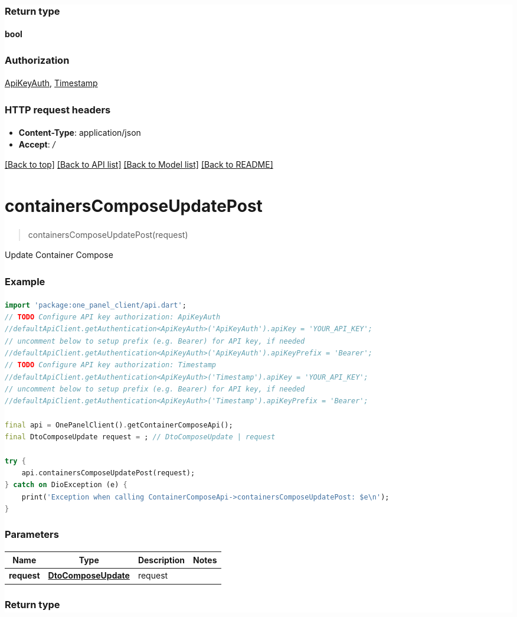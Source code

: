 ### Return type

**bool**

### Authorization

[ApiKeyAuth](../README.md#ApiKeyAuth), [Timestamp](../README.md#Timestamp)

### HTTP request headers

 - **Content-Type**: application/json
 - **Accept**: */*

[[Back to top]](#) [[Back to API list]](../README.md#documentation-for-api-endpoints) [[Back to Model list]](../README.md#documentation-for-models) [[Back to README]](../README.md)

# **containersComposeUpdatePost**
> containersComposeUpdatePost(request)

Update Container Compose

### Example
```dart
import 'package:one_panel_client/api.dart';
// TODO Configure API key authorization: ApiKeyAuth
//defaultApiClient.getAuthentication<ApiKeyAuth>('ApiKeyAuth').apiKey = 'YOUR_API_KEY';
// uncomment below to setup prefix (e.g. Bearer) for API key, if needed
//defaultApiClient.getAuthentication<ApiKeyAuth>('ApiKeyAuth').apiKeyPrefix = 'Bearer';
// TODO Configure API key authorization: Timestamp
//defaultApiClient.getAuthentication<ApiKeyAuth>('Timestamp').apiKey = 'YOUR_API_KEY';
// uncomment below to setup prefix (e.g. Bearer) for API key, if needed
//defaultApiClient.getAuthentication<ApiKeyAuth>('Timestamp').apiKeyPrefix = 'Bearer';

final api = OnePanelClient().getContainerComposeApi();
final DtoComposeUpdate request = ; // DtoComposeUpdate | request

try {
    api.containersComposeUpdatePost(request);
} catch on DioException (e) {
    print('Exception when calling ContainerComposeApi->containersComposeUpdatePost: $e\n');
}
```

### Parameters

Name | Type | Description  | Notes
------------- | ------------- | ------------- | -------------
 **request** | [**DtoComposeUpdate**](DtoComposeUpdate.md)| request | 

### Return type
